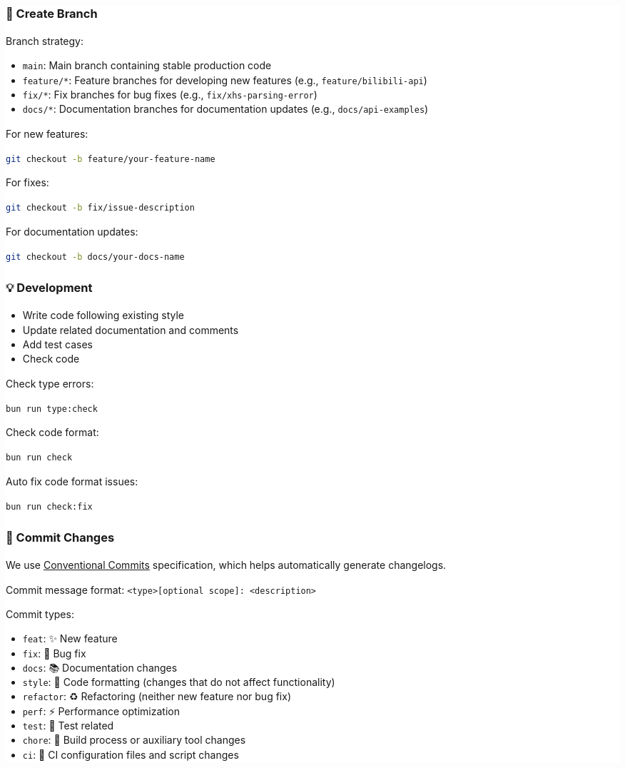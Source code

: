 ### 🌲 Create Branch

Branch strategy:

- `main`: Main branch containing stable production code
- `feature/*`: Feature branches for developing new features (e.g., `feature/bilibili-api`)
- `fix/*`: Fix branches for bug fixes (e.g., `fix/xhs-parsing-error`)
- `docs/*`: Documentation branches for documentation updates (e.g., `docs/api-examples`)

For new features:

```bash
git checkout -b feature/your-feature-name
```

For fixes:

```bash
git checkout -b fix/issue-description
```

For documentation updates:

```bash
git checkout -b docs/your-docs-name
```

### 💡 Development

- Write code following existing style
- Update related documentation and comments
- Add test cases
- Check code

Check type errors:
```bash
bun run type:check
```

Check code format:
```bash
bun run check
```

Auto fix code format issues:
```bash
bun run check:fix
```

### 📄 Commit Changes

We use [Conventional Commits](https://www.conventionalcommits.org/) specification, which helps automatically generate changelogs.

Commit message format: `<type>[optional scope]: <description>`

Commit types:

- `feat`: ✨ New feature
- `fix`: 🐛 Bug fix
- `docs`: 📚 Documentation changes
- `style`: 🎨 Code formatting (changes that do not affect functionality)
- `refactor`: ♻️ Refactoring (neither new feature nor bug fix)
- `perf`: ⚡ Performance optimization
- `test`: 🧪 Test related
- `chore`: 🔧 Build process or auxiliary tool changes
- `ci`: 👷 CI configuration files and script changes
